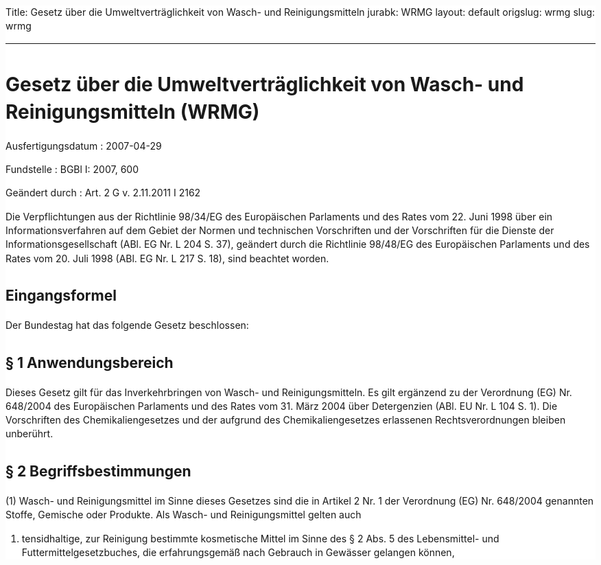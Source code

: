 Title: Gesetz über die Umweltverträglichkeit von Wasch- und Reinigungsmitteln
jurabk: WRMG
layout: default
origslug: wrmg
slug: wrmg

---

# Gesetz über die Umweltverträglichkeit von Wasch- und Reinigungsmitteln (WRMG)

Ausfertigungsdatum
:   2007-04-29

Fundstelle
:   BGBl I: 2007, 600

Geändert durch
:   Art. 2 G v. 2.11.2011 I 2162

Die Verpflichtungen aus der Richtlinie 98/34/EG des Europäischen
Parlaments und des Rates vom 22. Juni 1998 über ein
Informationsverfahren auf dem Gebiet der Normen und technischen
Vorschriften und der Vorschriften für die Dienste der
Informationsgesellschaft (ABl. EG Nr. L 204 S. 37), geändert durch die
Richtlinie 98/48/EG des Europäischen Parlaments und des Rates vom 20.
Juli 1998 (ABl. EG Nr. L 217 S. 18), sind beachtet worden.


## Eingangsformel

Der Bundestag hat das folgende Gesetz beschlossen:


## § 1 Anwendungsbereich

Dieses Gesetz gilt für das Inverkehrbringen von Wasch- und
Reinigungsmitteln. Es gilt ergänzend zu der Verordnung (EG) Nr.
648/2004 des Europäischen Parlaments und des Rates vom 31. März 2004
über Detergenzien (ABl. EU Nr. L 104 S. 1). Die Vorschriften des
Chemikaliengesetzes und der aufgrund des Chemikaliengesetzes
erlassenen Rechtsverordnungen bleiben unberührt.


## § 2 Begriffsbestimmungen

(1) Wasch- und Reinigungsmittel im Sinne dieses Gesetzes sind die in
Artikel 2 Nr. 1 der Verordnung (EG) Nr. 648/2004 genannten Stoffe,
Gemische oder Produkte. Als Wasch- und Reinigungsmittel gelten auch

1.  tensidhaltige, zur Reinigung bestimmte kosmetische Mittel im Sinne des
    § 2 Abs. 5 des Lebensmittel- und Futtermittelgesetzbuches, die
    erfahrungsgemäß nach Gebrauch in Gewässer gelangen können,
